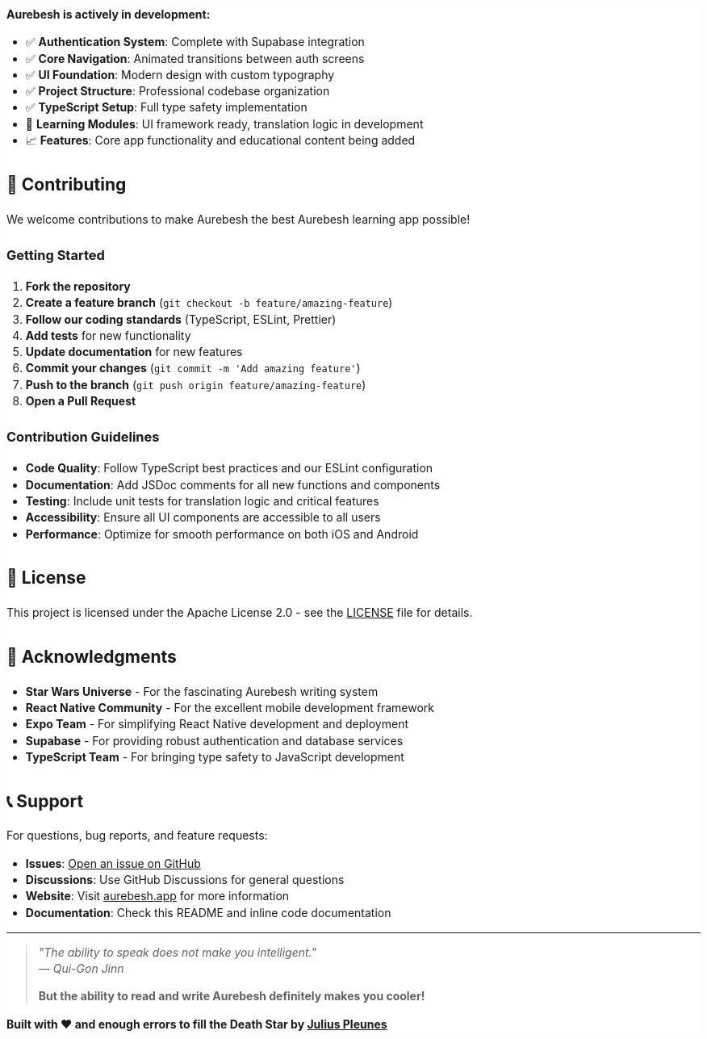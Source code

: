 **Aurebesh is actively in development:**

- ✅ **Authentication System**: Complete with Supabase integration
- ✅ **Core Navigation**: Animated transitions between auth screens
- ✅ **UI Foundation**: Modern design with custom typography
- ✅ **Project Structure**: Professional codebase organization
- ✅ **TypeScript Setup**: Full type safety implementation
- 🔄 **Learning Modules**: UI framework ready, translation logic in development
- 📈 **Features**: Core app functionality and educational content being added

## 🤝 Contributing

We welcome contributions to make Aurebesh the best Aurebesh learning app possible!

### Getting Started

1. **Fork the repository**
2. **Create a feature branch** (`git checkout -b feature/amazing-feature`)
3. **Follow our coding standards** (TypeScript, ESLint, Prettier)
4. **Add tests** for new functionality
5. **Update documentation** for new features
6. **Commit your changes** (`git commit -m 'Add amazing feature'`)
7. **Push to the branch** (`git push origin feature/amazing-feature`)
8. **Open a Pull Request**

### Contribution Guidelines

- **Code Quality**: Follow TypeScript best practices and our ESLint configuration
- **Documentation**: Add JSDoc comments for all new functions and components
- **Testing**: Include unit tests for translation logic and critical features
- **Accessibility**: Ensure all UI components are accessible to all users
- **Performance**: Optimize for smooth performance on both iOS and Android

## 📄 License

This project is licensed under the Apache License 2.0 - see the [LICENSE](LICENSE) file for details.

## 🙏 Acknowledgments

- **Star Wars Universe** - For the fascinating Aurebesh writing system
- **React Native Community** - For the excellent mobile development framework
- **Expo Team** - For simplifying React Native development and deployment
- **Supabase** - For providing robust authentication and database services
- **TypeScript Team** - For bringing type safety to JavaScript development

## 📞 Support

For questions, bug reports, and feature requests:

- **Issues**: [Open an issue on GitHub](https://github.com/juliuspleunes4/aurebesh/issues)
- **Discussions**: Use GitHub Discussions for general questions
- **Website**: Visit [aurebesh.app](https://aurebesh.app) for more information
- **Documentation**: Check this README and inline code documentation

---

> *"The ability to speak does not make you intelligent."*  
> — *Qui-Gon Jinn*  
> 
> **But the ability to read and write Aurebesh definitely makes you cooler!**

**Built with ❤️ and enough errors to fill the Death Star by [Julius Pleunes](https://linkedin.com/in/juliuspleunes)**
